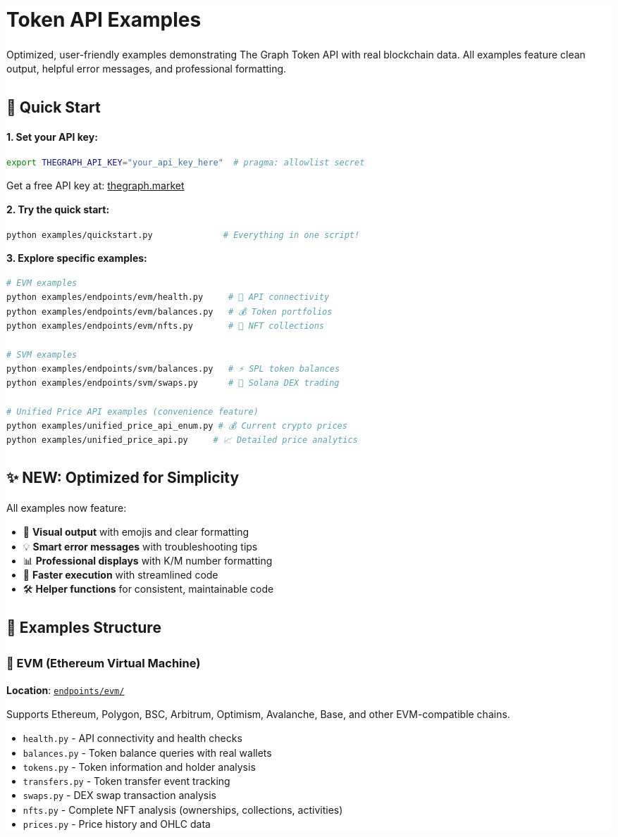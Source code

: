 # Token API Examples

Optimized, user-friendly examples demonstrating The Graph Token API with real blockchain data. All examples feature clean output, helpful error messages, and professional formatting.

## 🚀 Quick Start

**1. Set your API key:**
```bash
export THEGRAPH_API_KEY="your_api_key_here"  # pragma: allowlist secret
```
Get a free API key at: [thegraph.market](https://thegraph.market)

**2. Try the quick start:**
```bash
python examples/quickstart.py              # Everything in one script!
```

**3. Explore specific examples:**
```bash
# EVM examples
python examples/endpoints/evm/health.py     # 🏥 API connectivity
python examples/endpoints/evm/balances.py   # 💰 Token portfolios
python examples/endpoints/evm/nfts.py       # 🎨 NFT collections

# SVM examples
python examples/endpoints/svm/balances.py   # ⚡ SPL token balances
python examples/endpoints/svm/swaps.py      # 🌊 Solana DEX trading

# Unified Price API examples (convenience feature)
python examples/unified_price_api_enum.py # 💰 Current crypto prices
python examples/unified_price_api.py     # 📈 Detailed price analytics
```

## ✨ **NEW: Optimized for Simplicity**

All examples now feature:
- 🎨 **Visual output** with emojis and clear formatting
- 💡 **Smart error messages** with troubleshooting tips
- 📊 **Professional displays** with K/M number formatting
- 🚀 **Faster execution** with streamlined code
- 🛠️ **Helper functions** for consistent, maintainable code

## 📁 Examples Structure

### 🔗 EVM (Ethereum Virtual Machine)
**Location**: [`endpoints/evm/`](endpoints/evm/)

Supports Ethereum, Polygon, BSC, Arbitrum, Optimism, Avalanche, Base, and other EVM-compatible chains.

- `health.py` - API connectivity and health checks
- `balances.py` - Token balance queries with real wallets
- `tokens.py` - Token information and holder analysis
- `transfers.py` - Token transfer event tracking
- `swaps.py` - DEX swap transaction analysis
- `nfts.py` - Complete NFT analysis (ownerships, collections, activities)
- `prices.py` - Price history and OHLC data
